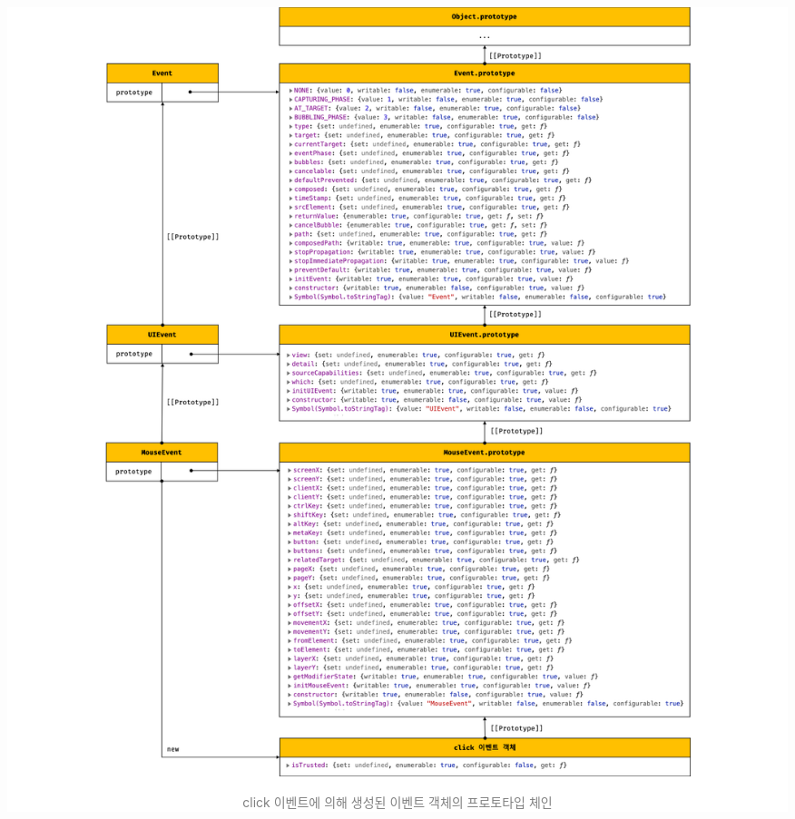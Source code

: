 <p align="center"><img src="https://github.com/Detrox20/TIL/blob/master/JS/images/40-prototype-chain-of-the-event-object-generated-by-the-click-event.png" width="75%"></p>
<p align="center" style="color: gray">
    click 이벤트에 의해 생성된 이벤트 객체의 프로토타입 체인
</p>
